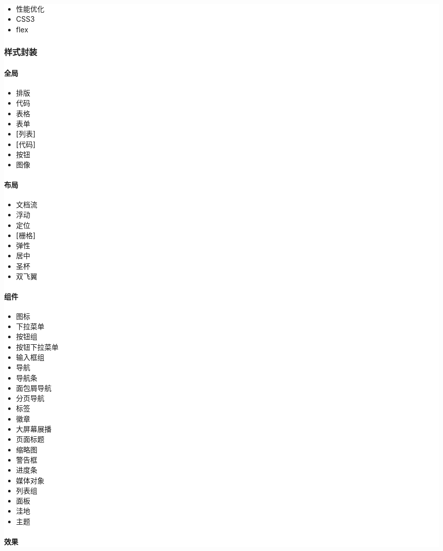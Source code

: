 * 性能优化
* CSS3
* flex

### 样式封装

#### 全局

* 排版
* 代码
* 表格
* 表单
* [列表]
* [代码]
* 按钮
* 图像

#### 布局

* 文档流
* 浮动
* 定位
* [栅格]
* 弹性
* 居中
* 圣杯
* 双飞翼

#### 组件

* 图标
* 下拉菜单
* 按钮组
* 按钮下拉菜单
* 输入框组
* 导航
* 导航条
* 面包屑导航
* 分页导航
* 标签
* 徽章
* 大屏幕展播
* 页面标题
* 缩略图
* 警告框
* 进度条
* 媒体对象
* 列表组
* 面板
* 洼地
* 主题

#### 效果
